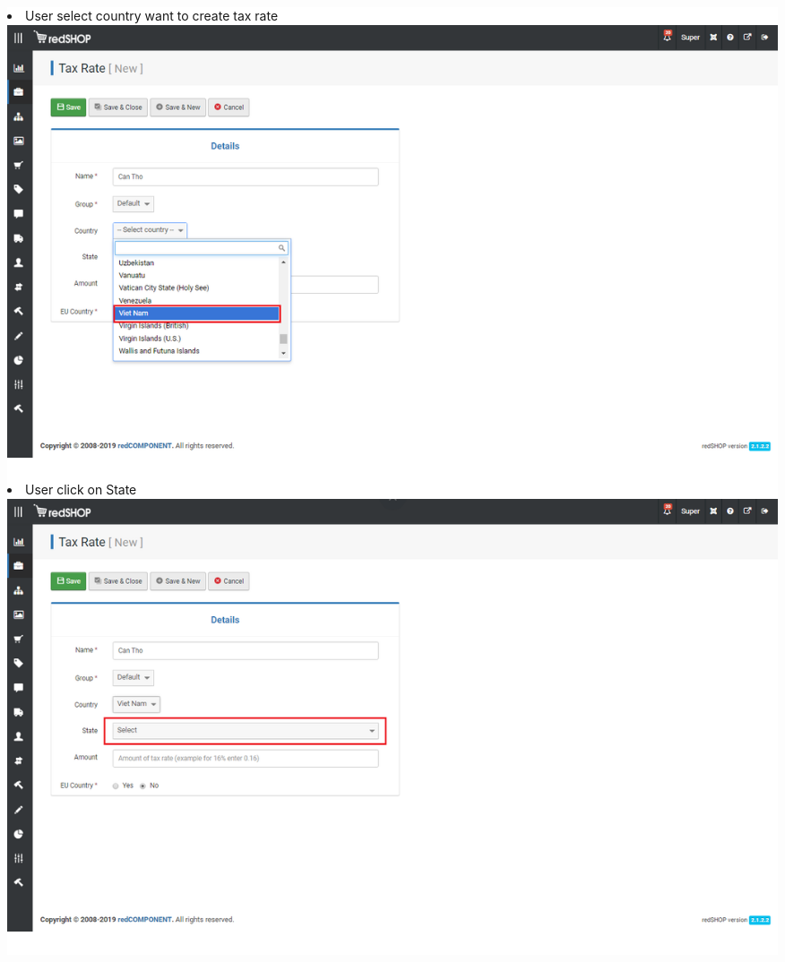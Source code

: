 <li>User select country want to create tax rate
<img src="./manual/en-US/chapters/customization/img/img280.png" class="example"/><br><br>

<li>User click on State
<img src="./manual/en-US/chapters/customization/img/img281.png" class="example"/><br><br>
